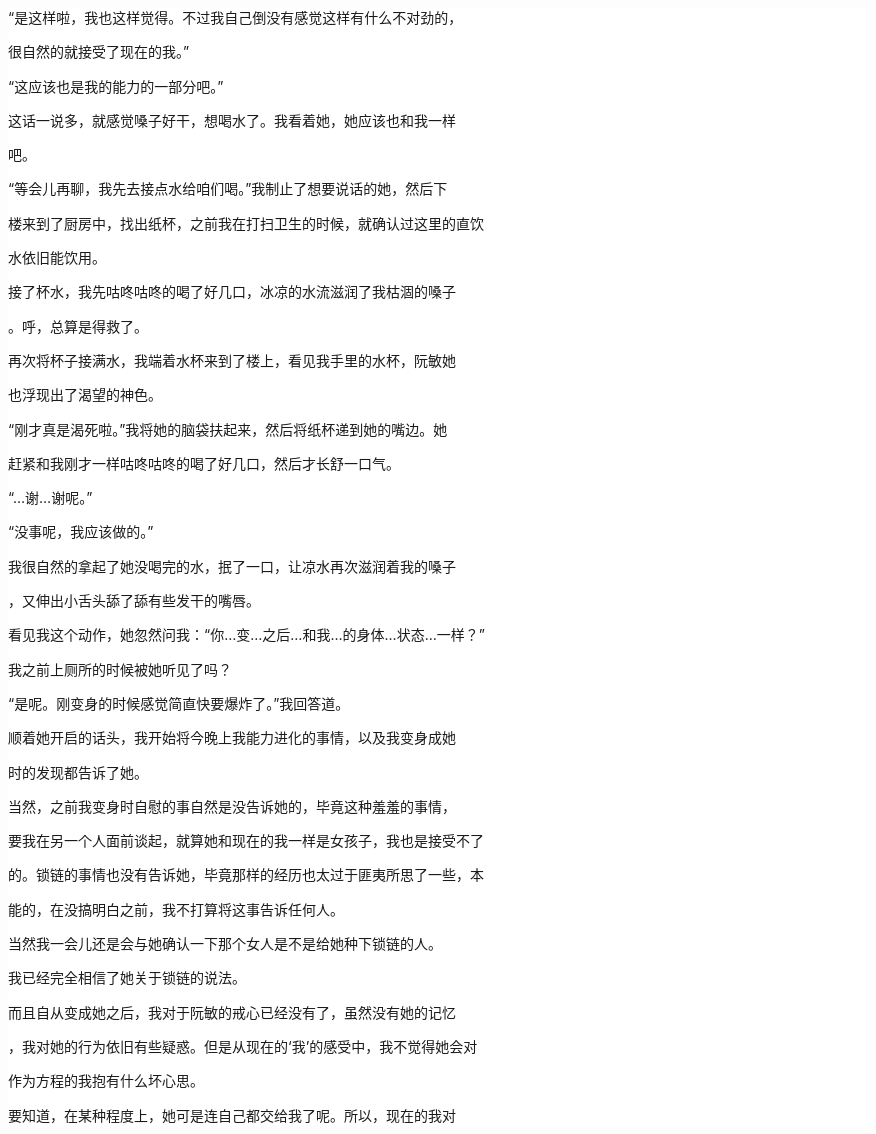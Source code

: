 “是这样啦，我也这样觉得。不过我自己倒没有感觉这样有什么不对劲的，

很自然的就接受了现在的我。”

“这应该也是我的能力的一部分吧。”

这话一说多，就感觉嗓子好干，想喝水了。我看着她，她应该也和我一样

吧。

“等会儿再聊，我先去接点水给咱们喝。”我制止了想要说话的她，然后下

楼来到了厨房中，找出纸杯，之前我在打扫卫生的时候，就确认过这里的直饮

水依旧能饮用。

接了杯水，我先咕咚咕咚的喝了好几口，冰凉的水流滋润了我枯涸的嗓子

。呼，总算是得救了。

再次将杯子接满水，我端着水杯来到了楼上，看见我手里的水杯，阮敏她

也浮现出了渴望的神色。

“刚才真是渴死啦。”我将她的脑袋扶起来，然后将纸杯递到她的嘴边。她

赶紧和我刚才一样咕咚咕咚的喝了好几口，然后才长舒一口气。

“…谢…谢呢。”

“没事呢，我应该做的。”

我很自然的拿起了她没喝完的水，抿了一口，让凉水再次滋润着我的嗓子

，又伸出小舌头舔了舔有些发干的嘴唇。

看见我这个动作，她忽然问我：“你…变…之后…和我…的身体…状态…一样？”

我之前上厕所的时候被她听见了吗？

“是呢。刚变身的时候感觉简直快要爆炸了。”我回答道。

顺着她开启的话头，我开始将今晚上我能力进化的事情，以及我变身成她

时的发现都告诉了她。

当然，之前我变身时自慰的事自然是没告诉她的，毕竟这种羞羞的事情，

要我在另一个人面前谈起，就算她和现在的我一样是女孩子，我也是接受不了

的。锁链的事情也没有告诉她，毕竟那样的经历也太过于匪夷所思了一些，本

能的，在没搞明白之前，我不打算将这事告诉任何人。

当然我一会儿还是会与她确认一下那个女人是不是给她种下锁链的人。

我已经完全相信了她关于锁链的说法。

而且自从变成她之后，我对于阮敏的戒心已经没有了，虽然没有她的记忆

，我对她的行为依旧有些疑惑。但是从现在的‘我’的感受中，我不觉得她会对

作为方程的我抱有什么坏心思。

要知道，在某种程度上，她可是连自己都交给我了呢。所以，现在的我对
